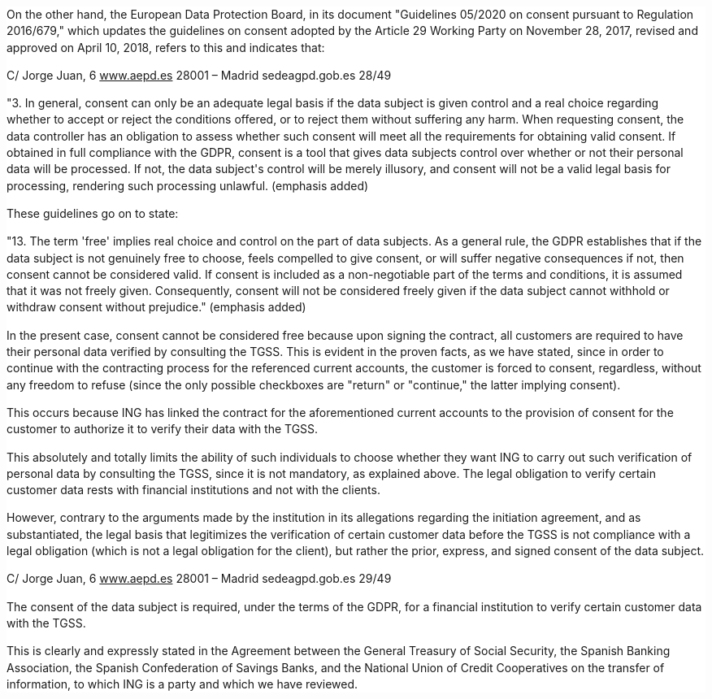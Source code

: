 On the other hand, the European Data Protection Board, in its document "Guidelines 05/2020 on consent pursuant to Regulation 2016/679," which updates the guidelines on consent adopted by the Article 29 Working Party on November 28, 2017, revised and approved on April 10, 2018, refers to this and indicates that:

C/ Jorge Juan, 6 www.aepd.es
28001 – Madrid sedeagpd.gob.es 28/49

"3. In general, consent can only be an adequate legal basis if the data subject is given control and a real choice regarding whether to accept or reject the conditions offered, or to reject them without suffering any harm. When requesting consent, the data controller has an obligation to assess whether such consent will meet all the requirements for obtaining valid consent. If obtained in full compliance with the GDPR, consent is a tool that gives data subjects control over whether or not their personal data will be processed. If not, the data subject's control will be merely illusory, and consent will not be a valid legal basis for processing, rendering such processing unlawful. (emphasis added)

These guidelines go on to state:

"13. The term 'free' implies real choice and control on the part of data subjects. As a general rule, the GDPR establishes that if the data subject is not genuinely free to choose, feels compelled to give consent, or will suffer negative consequences if not, then consent cannot be considered valid. If consent is included as a non-negotiable part of the terms and conditions, it is assumed that it was not freely given. Consequently, consent will not be considered freely given if the data subject cannot withhold or withdraw consent without prejudice." (emphasis added)

In the present case, consent cannot be considered free because upon signing the contract, all customers are required to have their personal data verified by consulting the TGSS. This is evident in the proven facts, as we have stated, since in order to continue with the contracting process for the referenced current accounts, the customer is forced to consent, regardless, without any freedom to refuse (since the only possible checkboxes are "return" or "continue," the latter implying consent).

This occurs because ING has linked the contract for the aforementioned current accounts to the provision of consent for the customer to authorize it to verify their data with the TGSS.

This absolutely and totally limits the ability of such individuals to choose whether they want ING to carry out such verification of personal data by consulting the TGSS, since it is not mandatory, as explained above. The legal obligation to verify certain customer data rests with financial institutions and not with the clients.

However, contrary to the arguments made by the institution in its allegations regarding the initiation agreement, and as substantiated, the legal basis that legitimizes the verification of certain customer data before the TGSS is not compliance with a legal obligation (which is not a legal obligation for the client), but rather the prior, express, and signed consent of the data subject.

C/ Jorge Juan, 6 www.aepd.es
28001 – Madrid sedeagpd.gob.es 29/49

The consent of the data subject is required, under the terms of the GDPR, for a financial institution to verify certain customer data with the TGSS.

This is clearly and expressly stated in the Agreement between the General Treasury of Social Security, the Spanish Banking Association, the Spanish Confederation of Savings Banks, and the National Union of Credit Cooperatives on the transfer of information, to which ING is a party and which we have reviewed.
